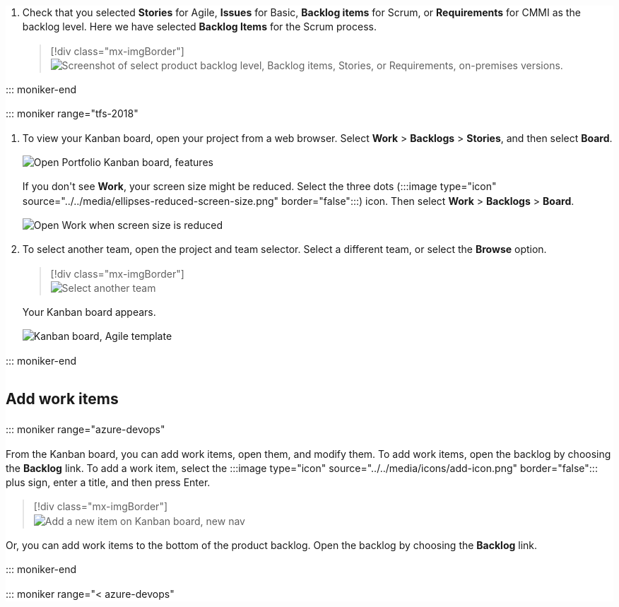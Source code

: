 1. Check that you selected **Stories** for Agile, **Issues** for Basic, **Backlog items** for Scrum, or **Requirements** for CMMI as the backlog level. 
	Here we have selected **Backlog Items** for the Scrum process.

	> [!div class="mx-imgBorder"]  
	> ![Screenshot of select product backlog level, Backlog items, Stories, or Requirements, on-premises versions.](/azure/devops/boards/sprints/media/assign-items-sprint/select-product-backlog-agile.png) 

::: moniker-end


::: moniker range="tfs-2018"

1. To view your Kanban board, open your project from a web browser. Select **Work** > **Backlogs** > **Stories**, and then select **Board**. 

	![Open Portfolio Kanban board, features](/azure/devops/boards/boards/media/quickstart/open-kanban-board.png)

	If you don't see **Work**, your screen size might be reduced. Select the three dots (:::image type="icon" source="../../media/ellipses-reduced-screen-size.png" border="false":::) icon. Then select **Work** > **Backlogs** > **Board**.   

	![Open Work when screen size is reduced](/azure/devops/boards/boards/media/kanban-quickstart-reduced-screensize.png)   

1. To select another team, open the project and team selector. Select a different team, or select the **Browse** option.  

   > [!div class="mx-imgBorder"]  
   > ![Select another team](/azure/devops/boards/sprints/media/assign-items-sprint/team-selector-backlogs-standard.png)  

   Your Kanban board appears. 
	  
   ![Kanban board, Agile template](/azure/devops/boards/boards/media/kanban-basics-intro.png)   

::: moniker-end   


## Add work items 

::: moniker range="azure-devops"

From the Kanban board, you can add work items, open them, and modify them. To add work items, open the backlog by choosing the **Backlog** link. To add a work item, select the :::image type="icon" source="../../media/icons/add-icon.png" border="false"::: plus sign, enter a title, and then press Enter.  

> [!div class="mx-imgBorder"]  
> ![Add a new item on Kanban board, new nav](../../boards/boards/media/quickstart/add-new-item-agile-s155.png) 

Or, you can add work items to the bottom of the product backlog. Open the backlog by choosing the **Backlog** link.  

::: moniker-end  

::: moniker range="< azure-devops"
